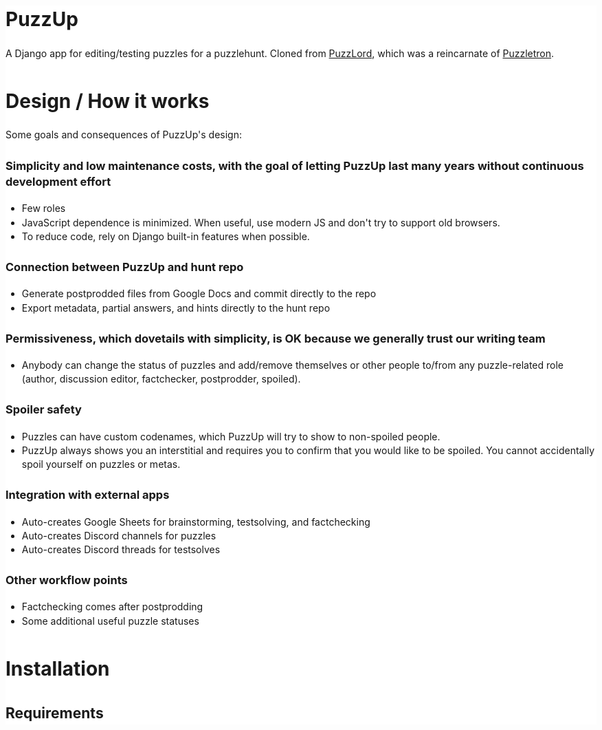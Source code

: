 # PuzzUp

A Django app for editing/testing puzzles for a puzzlehunt. Cloned from [PuzzLord](https://github.com/galacticpuzzlehunt/puzzlord), which was a reincarnate of [Puzzletron](https://github.com/mysteryhunt/puzzle-editing/).

# Design / How it works

Some goals and consequences of PuzzUp's design:

### Simplicity and low maintenance costs, with the goal of letting PuzzUp last many years without continuous development effort

- Few roles
- JavaScript dependence is minimized. When useful, use modern JS and don't try to support old browsers.
- To reduce code, rely on Django built-in features when possible.

### Connection between PuzzUp and hunt repo

- Generate postprodded files from Google Docs and commit directly to the repo
- Export metadata, partial answers, and hints directly to the hunt repo

### Permissiveness, which dovetails with simplicity, is OK because we generally trust our writing team

- Anybody can change the status of puzzles and add/remove themselves or other people to/from any puzzle-related role (author, discussion editor, factchecker, postprodder, spoiled).

### Spoiler safety

- Puzzles can have custom codenames, which PuzzUp will try to show to non-spoiled people.
- PuzzUp always shows you an interstitial and requires you to confirm that you would like to be spoiled. You cannot accidentally spoil yourself on puzzles or metas.

### Integration with external apps

- Auto-creates Google Sheets for brainstorming, testsolving, and factchecking
- Auto-creates Discord channels for puzzles
- Auto-creates Discord threads for testsolves

### Other workflow points

- Factchecking comes after postprodding
- Some additional useful puzzle statuses

# Installation

## Requirements
